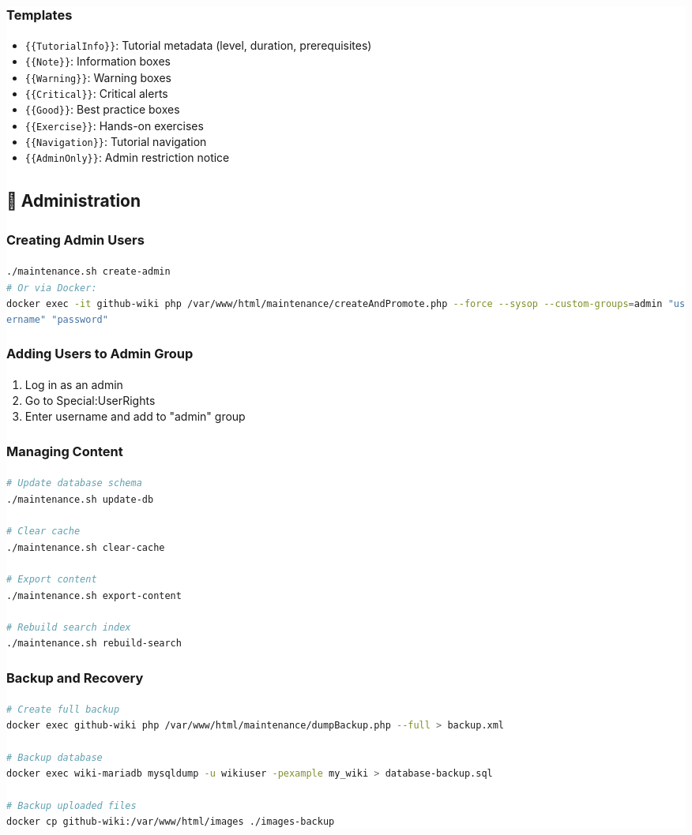 ### Templates

- `{{TutorialInfo}}`: Tutorial metadata (level, duration, prerequisites)
- `{{Note}}`: Information boxes
- `{{Warning}}`: Warning boxes
- `{{Critical}}`: Critical alerts
- `{{Good}}`: Best practice boxes
- `{{Exercise}}`: Hands-on exercises
- `{{Navigation}}`: Tutorial navigation
- `{{AdminOnly}}`: Admin restriction notice

## 🔧 Administration

### Creating Admin Users

```bash
./maintenance.sh create-admin
# Or via Docker:
docker exec -it github-wiki php /var/www/html/maintenance/createAndPromote.php --force --sysop --custom-groups=admin "username" "password"
```

### Adding Users to Admin Group

1. Log in as an admin
2. Go to Special:UserRights
3. Enter username and add to "admin" group

### Managing Content

```bash
# Update database schema
./maintenance.sh update-db

# Clear cache
./maintenance.sh clear-cache

# Export content
./maintenance.sh export-content

# Rebuild search index
./maintenance.sh rebuild-search
```

### Backup and Recovery

```bash
# Create full backup
docker exec github-wiki php /var/www/html/maintenance/dumpBackup.php --full > backup.xml

# Backup database
docker exec wiki-mariadb mysqldump -u wikiuser -pexample my_wiki > database-backup.sql

# Backup uploaded files
docker cp github-wiki:/var/www/html/images ./images-backup
```

